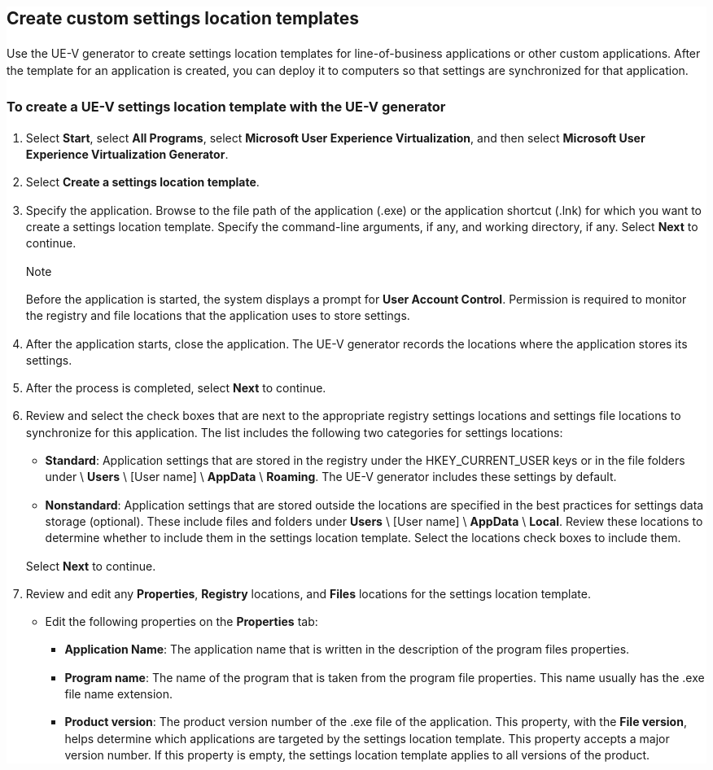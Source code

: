 ## <a href="" id="createcustomtemplates"></a>Create custom settings location templates

Use the UE-V generator to create settings location templates for line-of-business applications or other custom applications. After the template for an application is created, you can deploy it to computers so that settings are synchronized for that application.

### To create a UE-V settings location template with the UE-V generator

1.  Select **Start**, select **All Programs**, select **Microsoft User Experience Virtualization**, and then select **Microsoft User Experience Virtualization Generator**.

2.  Select **Create a settings location template**.

3.  Specify the application. Browse to the file path of the application (.exe) or the application shortcut (.lnk) for which you want to create a settings location template. Specify the command-line arguments, if any, and working directory, if any. Select **Next** to continue.

    > [!NOTE]
    > Before the application is started, the system displays a prompt for **User Account Control**. Permission is required to monitor the registry and file locations that the application uses to store settings.

4.  After the application starts, close the application. The UE-V generator records the locations where the application stores its settings.

5.  After the process is completed, select **Next** to continue.

6.  Review and select the check boxes that are next to the appropriate registry settings locations and settings file locations to synchronize for this application. The list includes the following two categories for settings locations:

    - **Standard**: Application settings that are stored in the registry under the HKEY\_CURRENT\_USER keys or in the file folders under \\ **Users** \\ \[User name\] \\ **AppData** \\ **Roaming**. The UE-V generator includes these settings by default.

    - **Nonstandard**: Application settings that are stored outside the locations are specified in the best practices for settings data storage (optional). These include files and folders under **Users** \\ \[User name\] \\ **AppData** \\ **Local**. Review these locations to determine whether to include them in the settings location template. Select the locations check boxes to include them.

    Select **Next** to continue.

7.  Review and edit any **Properties**, **Registry** locations, and **Files** locations for the settings location template.

    - Edit the following properties on the **Properties** tab:

        - **Application Name**: The application name that is written in the description of the program files properties.

        - **Program name**: The name of the program that is taken from the program file properties. This name usually has the .exe file name extension.

        - **Product version**: The product version number of the .exe file of the application. This property, with the **File version**, helps determine which applications are targeted by the settings location template. This property accepts a major version number. If this property is empty, the settings location template applies to all versions of the product.
